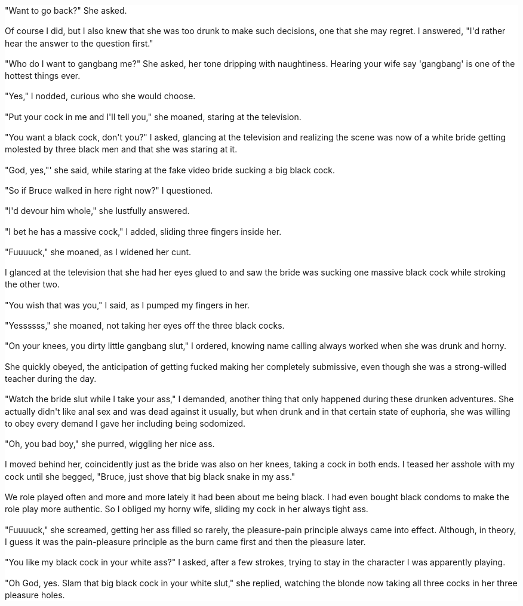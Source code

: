  "Want to go back?" She asked. 

 Of course I did, but I also knew that she was too drunk to make such decisions, one that she may regret. I answered, "I'd rather hear the answer to the question first." 

 "Who do I want to gangbang me?" She asked, her tone dripping with naughtiness. Hearing your wife say 'gangbang' is one of the hottest things ever. 

 "Yes," I nodded, curious who she would choose. 

 "Put your cock in me and I'll tell you," she moaned, staring at the television. 

 "You want a black cock, don't you?" I asked, glancing at the television and realizing the scene was now of a white bride getting molested by three black men and that she was staring at it. 

 "God, yes,"' she said, while staring at the fake video bride sucking a big black cock. 

 "So if Bruce walked in here right now?" I questioned. 

 "I'd devour him whole," she lustfully answered. 

 "I bet he has a massive cock," I added, sliding three fingers inside her. 

 "Fuuuuck," she moaned, as I widened her cunt. 

 I glanced at the television that she had her eyes glued to and saw the bride was sucking one massive black cock while stroking the other two. 

 "You wish that was you," I said, as I pumped my fingers in her. 

 "Yessssss," she moaned, not taking her eyes off the three black cocks. 

 "On your knees, you dirty little gangbang slut," I ordered, knowing name calling always worked when she was drunk and horny. 

 She quickly obeyed, the anticipation of getting fucked making her completely submissive, even though she was a strong-willed teacher during the day. 

 "Watch the bride slut while I take your ass," I demanded, another thing that only happened during these drunken adventures. She actually didn't like anal sex and was dead against it usually, but when drunk and in that certain state of euphoria, she was willing to obey every demand I gave her including being sodomized. 

 "Oh, you bad boy," she purred, wiggling her nice ass. 

 I moved behind her, coincidently just as the bride was also on her knees, taking a cock in both ends. I teased her asshole with my cock until she begged, "Bruce, just shove that big black snake in my ass." 

 We role played often and more and more lately it had been about me being black. I had even bought black condoms to make the role play more authentic. So I obliged my horny wife, sliding my cock in her always tight ass. 

 "Fuuuuck," she screamed, getting her ass filled so rarely, the pleasure-pain principle always came into effect. Although, in theory, I guess it was the pain-pleasure principle as the burn came first and then the pleasure later. 

 "You like my black cock in your white ass?" I asked, after a few strokes, trying to stay in the character I was apparently playing. 

 "Oh God, yes. Slam that big black cock in your white slut," she replied, watching the blonde now taking all three cocks in her three pleasure holes. 
